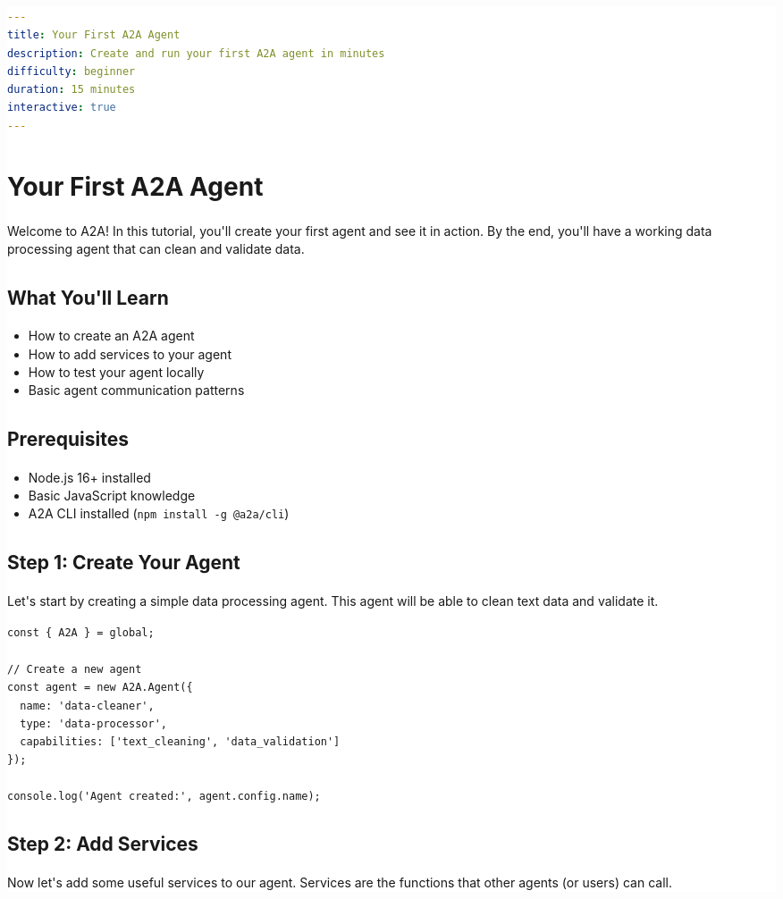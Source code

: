 ```yaml
---
title: Your First A2A Agent
description: Create and run your first A2A agent in minutes
difficulty: beginner
duration: 15 minutes
interactive: true
---
```


# Your First A2A Agent

Welcome to A2A! In this tutorial, you'll create your first agent and see it in action. By the end, you'll have a working data processing agent that can clean and validate data.

## What You'll Learn

- How to create an A2A agent
- How to add services to your agent
- How to test your agent locally
- Basic agent communication patterns

## Prerequisites

- Node.js 16+ installed
- Basic JavaScript knowledge
- A2A CLI installed (`npm install -g @a2a/cli`)

## Step 1: Create Your Agent

Let's start by creating a simple data processing agent. This agent will be able to clean text data and validate it.

```interactive:javascript
const { A2A } = global;

// Create a new agent
const agent = new A2A.Agent({
  name: 'data-cleaner',
  type: 'data-processor',
  capabilities: ['text_cleaning', 'data_validation']
});

console.log('Agent created:', agent.config.name);
```

## Step 2: Add Services

Now let's add some useful services to our agent. Services are the functions that other agents (or users) can call.
